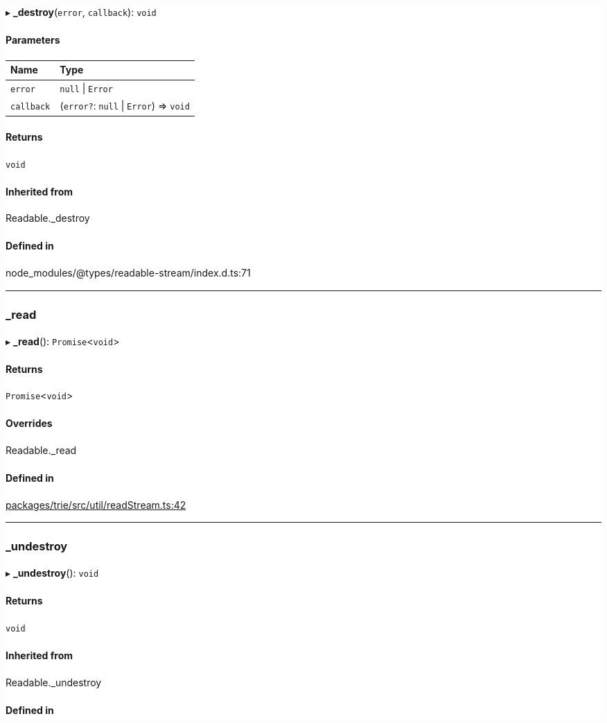 ▸ **_destroy**(`error`, `callback`): `void`

#### Parameters

| Name | Type |
| :------ | :------ |
| `error` | ``null`` \| `Error` |
| `callback` | (`error?`: ``null`` \| `Error`) => `void` |

#### Returns

`void`

#### Inherited from

Readable.\_destroy

#### Defined in

node_modules/@types/readable-stream/index.d.ts:71

___

### \_read

▸ **_read**(): `Promise`<`void`\>

#### Returns

`Promise`<`void`\>

#### Overrides

Readable.\_read

#### Defined in

[packages/trie/src/util/readStream.ts:42](https://github.com/ethereumjs/ethereumjs-monorepo/blob/master/packages/trie/src/util/readStream.ts#L42)

___

### \_undestroy

▸ **_undestroy**(): `void`

#### Returns

`void`

#### Inherited from

Readable.\_undestroy

#### Defined in
